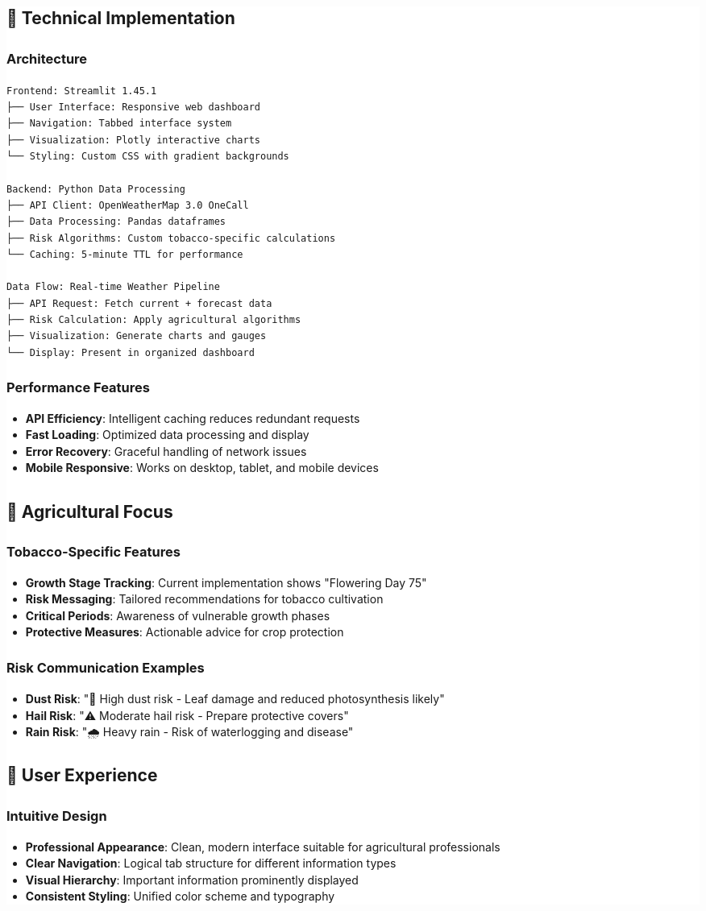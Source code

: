 ## 🚀 Technical Implementation

### Architecture
```
Frontend: Streamlit 1.45.1
├── User Interface: Responsive web dashboard
├── Navigation: Tabbed interface system
├── Visualization: Plotly interactive charts
└── Styling: Custom CSS with gradient backgrounds

Backend: Python Data Processing
├── API Client: OpenWeatherMap 3.0 OneCall
├── Data Processing: Pandas dataframes
├── Risk Algorithms: Custom tobacco-specific calculations
└── Caching: 5-minute TTL for performance

Data Flow: Real-time Weather Pipeline
├── API Request: Fetch current + forecast data
├── Risk Calculation: Apply agricultural algorithms
├── Visualization: Generate charts and gauges
└── Display: Present in organized dashboard
```

### Performance Features
- **API Efficiency**: Intelligent caching reduces redundant requests
- **Fast Loading**: Optimized data processing and display
- **Error Recovery**: Graceful handling of network issues
- **Mobile Responsive**: Works on desktop, tablet, and mobile devices

## 🎯 Agricultural Focus

### Tobacco-Specific Features
- **Growth Stage Tracking**: Current implementation shows "Flowering Day 75"
- **Risk Messaging**: Tailored recommendations for tobacco cultivation
- **Critical Periods**: Awareness of vulnerable growth phases
- **Protective Measures**: Actionable advice for crop protection

### Risk Communication Examples
- **Dust Risk**: "🚨 High dust risk - Leaf damage and reduced photosynthesis likely"
- **Hail Risk**: "⚠️ Moderate hail risk - Prepare protective covers"
- **Rain Risk**: "🌧️ Heavy rain - Risk of waterlogging and disease"

## 📱 User Experience

### Intuitive Design
- **Professional Appearance**: Clean, modern interface suitable for agricultural professionals
- **Clear Navigation**: Logical tab structure for different information types
- **Visual Hierarchy**: Important information prominently displayed
- **Consistent Styling**: Unified color scheme and typography
